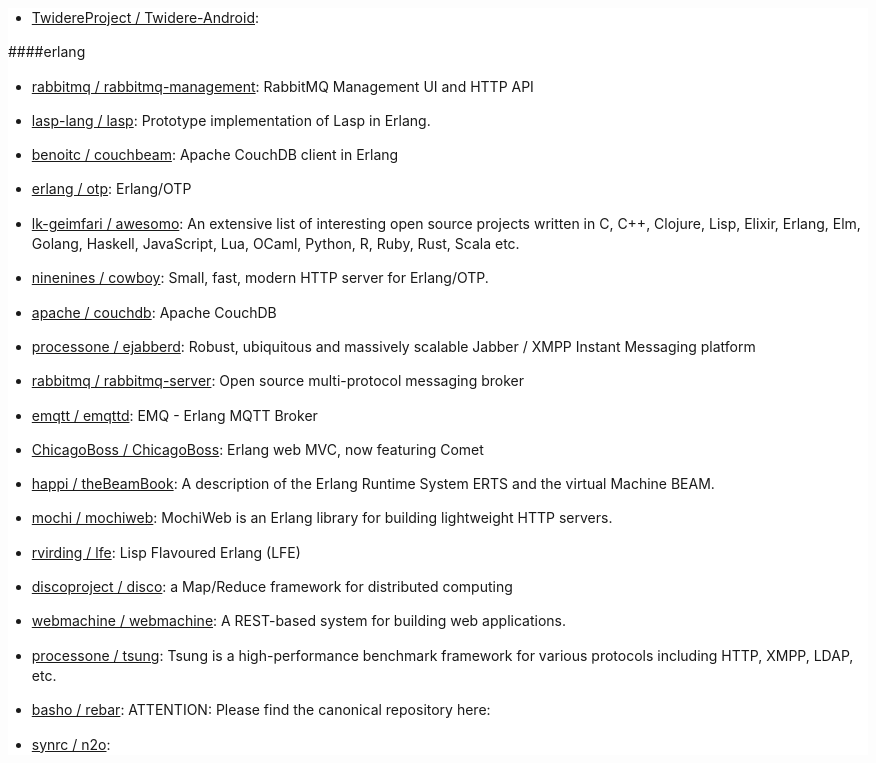 * [TwidereProject / Twidere-Android](https://github.com/TwidereProject/Twidere-Android): 

####erlang
* [rabbitmq / rabbitmq-management](https://github.com/rabbitmq/rabbitmq-management): 
        RabbitMQ Management UI and HTTP API
      
* [lasp-lang / lasp](https://github.com/lasp-lang/lasp): 
        Prototype implementation of Lasp in Erlang.
      
* [benoitc / couchbeam](https://github.com/benoitc/couchbeam): 
        Apache CouchDB client in Erlang
      
* [erlang / otp](https://github.com/erlang/otp): 
        Erlang/OTP
      
* [lk-geimfari / awesomo](https://github.com/lk-geimfari/awesomo): 
        An extensive list of interesting open source projects written in С, C++, Clojure, Lisp, Elixir, Erlang, Elm, Golang, Haskell, JavaScript, Lua, OCaml, Python, R, Ruby, Rust, Scala etc.
      
* [ninenines / cowboy](https://github.com/ninenines/cowboy): 
        Small, fast, modern HTTP server for Erlang/OTP.
      
* [apache / couchdb](https://github.com/apache/couchdb): 
        Apache CouchDB
      
* [processone / ejabberd](https://github.com/processone/ejabberd): 
        Robust, ubiquitous and massively scalable Jabber / XMPP Instant Messaging platform
      
* [rabbitmq / rabbitmq-server](https://github.com/rabbitmq/rabbitmq-server): 
        Open source multi-protocol messaging broker
      
* [emqtt / emqttd](https://github.com/emqtt/emqttd): 
        EMQ - Erlang MQTT Broker
      
* [ChicagoBoss / ChicagoBoss](https://github.com/ChicagoBoss/ChicagoBoss): 
        Erlang web MVC, now featuring Comet
      
* [happi / theBeamBook](https://github.com/happi/theBeamBook): 
        A description of the Erlang Runtime System ERTS and the virtual Machine BEAM.
      
* [mochi / mochiweb](https://github.com/mochi/mochiweb): 
        MochiWeb is an Erlang library for building lightweight HTTP servers.
      
* [rvirding / lfe](https://github.com/rvirding/lfe): 
        Lisp Flavoured Erlang (LFE)
      
* [discoproject / disco](https://github.com/discoproject/disco): 
        a Map/Reduce framework for distributed computing
      
* [webmachine / webmachine](https://github.com/webmachine/webmachine): 
        A REST-based system for building web applications. 
      
* [processone / tsung](https://github.com/processone/tsung): 
        Tsung is a high-performance benchmark framework for various protocols including HTTP, XMPP, LDAP, etc.
      
* [basho / rebar](https://github.com/basho/rebar): 
        ATTENTION: Please find the canonical repository here: 
      
* [synrc / n2o](https://github.com/synrc/n2o): 
        